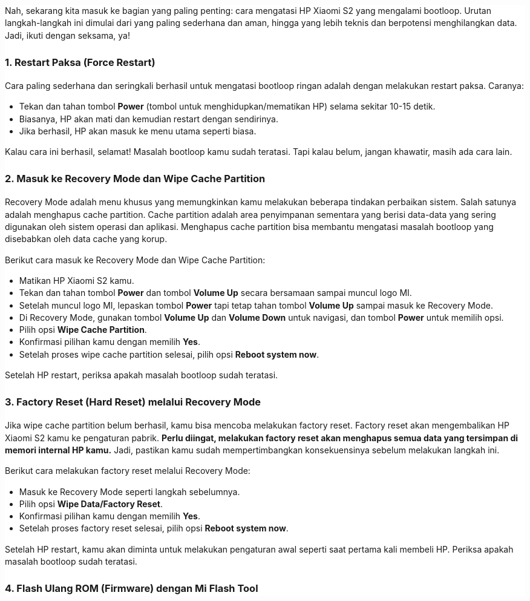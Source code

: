 Nah, sekarang kita masuk ke bagian yang paling penting: cara mengatasi HP Xiaomi S2 yang mengalami bootloop. Urutan langkah-langkah ini dimulai dari yang paling sederhana dan aman, hingga yang lebih teknis dan berpotensi menghilangkan data. Jadi, ikuti dengan seksama, ya!

### 1\. Restart Paksa (Force Restart)

Cara paling sederhana dan seringkali berhasil untuk mengatasi bootloop ringan adalah dengan melakukan restart paksa. Caranya:

- Tekan dan tahan tombol **Power** (tombol untuk menghidupkan/mematikan HP) selama sekitar 10-15 detik.
- Biasanya, HP akan mati dan kemudian restart dengan sendirinya.
- Jika berhasil, HP akan masuk ke menu utama seperti biasa.

Kalau cara ini berhasil, selamat! Masalah bootloop kamu sudah teratasi. Tapi kalau belum, jangan khawatir, masih ada cara lain.

### 2\. Masuk ke Recovery Mode dan Wipe Cache Partition

Recovery Mode adalah menu khusus yang memungkinkan kamu melakukan beberapa tindakan perbaikan sistem. Salah satunya adalah menghapus cache partition. Cache partition adalah area penyimpanan sementara yang berisi data-data yang sering digunakan oleh sistem operasi dan aplikasi. Menghapus cache partition bisa membantu mengatasi masalah bootloop yang disebabkan oleh data cache yang korup.

Berikut cara masuk ke Recovery Mode dan Wipe Cache Partition:

- Matikan HP Xiaomi S2 kamu.
- Tekan dan tahan tombol **Power** dan tombol **Volume Up** secara bersamaan sampai muncul logo MI.
- Setelah muncul logo MI, lepaskan tombol **Power** tapi tetap tahan tombol **Volume Up** sampai masuk ke Recovery Mode.
- Di Recovery Mode, gunakan tombol **Volume Up** dan **Volume Down** untuk navigasi, dan tombol **Power** untuk memilih opsi.
- Pilih opsi **Wipe Cache Partition**.
- Konfirmasi pilihan kamu dengan memilih **Yes**.
- Setelah proses wipe cache partition selesai, pilih opsi **Reboot system now**.

Setelah HP restart, periksa apakah masalah bootloop sudah teratasi.

### 3\. Factory Reset (Hard Reset) melalui Recovery Mode

Jika wipe cache partition belum berhasil, kamu bisa mencoba melakukan factory reset. Factory reset akan mengembalikan HP Xiaomi S2 kamu ke pengaturan pabrik. **Perlu diingat, melakukan factory reset akan menghapus semua data yang tersimpan di memori internal HP kamu.** Jadi, pastikan kamu sudah mempertimbangkan konsekuensinya sebelum melakukan langkah ini.

Berikut cara melakukan factory reset melalui Recovery Mode:

- Masuk ke Recovery Mode seperti langkah sebelumnya.
- Pilih opsi **Wipe Data/Factory Reset**.
- Konfirmasi pilihan kamu dengan memilih **Yes**.
- Setelah proses factory reset selesai, pilih opsi **Reboot system now**.

Setelah HP restart, kamu akan diminta untuk melakukan pengaturan awal seperti saat pertama kali membeli HP. Periksa apakah masalah bootloop sudah teratasi.

### 4\. Flash Ulang ROM (Firmware) dengan Mi Flash Tool

